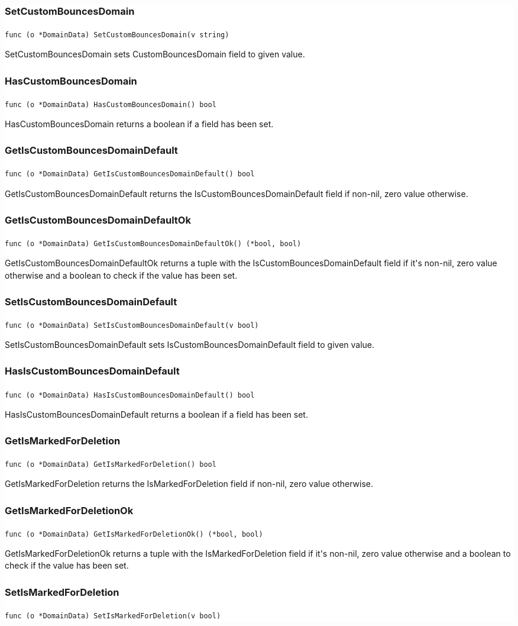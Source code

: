### SetCustomBouncesDomain

`func (o *DomainData) SetCustomBouncesDomain(v string)`

SetCustomBouncesDomain sets CustomBouncesDomain field to given value.

### HasCustomBouncesDomain

`func (o *DomainData) HasCustomBouncesDomain() bool`

HasCustomBouncesDomain returns a boolean if a field has been set.

### GetIsCustomBouncesDomainDefault

`func (o *DomainData) GetIsCustomBouncesDomainDefault() bool`

GetIsCustomBouncesDomainDefault returns the IsCustomBouncesDomainDefault field if non-nil, zero value otherwise.

### GetIsCustomBouncesDomainDefaultOk

`func (o *DomainData) GetIsCustomBouncesDomainDefaultOk() (*bool, bool)`

GetIsCustomBouncesDomainDefaultOk returns a tuple with the IsCustomBouncesDomainDefault field if it's non-nil, zero value otherwise
and a boolean to check if the value has been set.

### SetIsCustomBouncesDomainDefault

`func (o *DomainData) SetIsCustomBouncesDomainDefault(v bool)`

SetIsCustomBouncesDomainDefault sets IsCustomBouncesDomainDefault field to given value.

### HasIsCustomBouncesDomainDefault

`func (o *DomainData) HasIsCustomBouncesDomainDefault() bool`

HasIsCustomBouncesDomainDefault returns a boolean if a field has been set.

### GetIsMarkedForDeletion

`func (o *DomainData) GetIsMarkedForDeletion() bool`

GetIsMarkedForDeletion returns the IsMarkedForDeletion field if non-nil, zero value otherwise.

### GetIsMarkedForDeletionOk

`func (o *DomainData) GetIsMarkedForDeletionOk() (*bool, bool)`

GetIsMarkedForDeletionOk returns a tuple with the IsMarkedForDeletion field if it's non-nil, zero value otherwise
and a boolean to check if the value has been set.

### SetIsMarkedForDeletion

`func (o *DomainData) SetIsMarkedForDeletion(v bool)`
